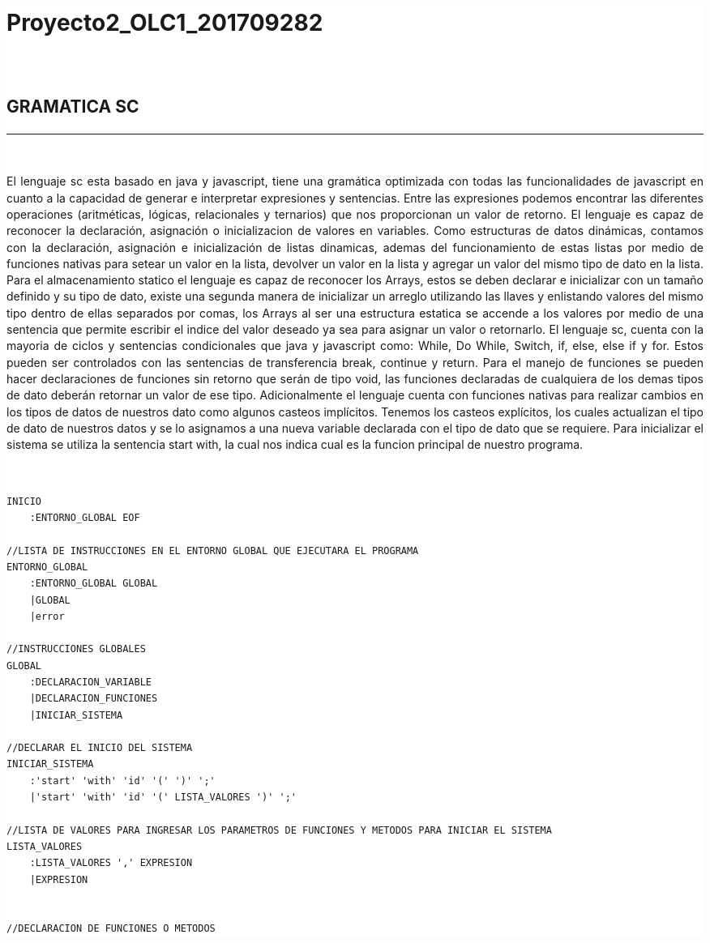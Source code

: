 # Proyecto2_OLC1_201709282

<br>

## **GRAMATICA SC**
<hr>

<br>

<p style="text-align:justify">
El lenguaje sc esta basado en java y javascript, tiene una gramática optimizada con todas las funcionalidades de javascript en cuanto a la capacidad de generar e interpretar expresiones y sentencias. Entre las expresiones podemos encontrar las diferentes operaciones (aritméticas, lógicas, relacionales y ternarios) que nos proporcionan un valor de retorno. El lenguaje es capaz de reconocer la declaración, asignación o inicializacion de valores en variables. Como estructuras de datos dinámicas, contamos con la declaración, asignación e inicialización de listas dinamicas, ademas del funcionamiento de estas listas por medio de funciones nativas para setear un valor en la lista, devolver un valor en la lista y agregar un valor del mismo tipo de dato en la lista. Para el almacenamiento statico el lenguaje es capaz de reconocer los Arrays, estos se deben declarar e inicializar con un tamaño definido y su tipo de dato, existe una segunda manera de inicializar un arreglo utilizando las llaves y enlistando valores del mismo tipo dentro de ellas separados por comas, los Arrays al ser una estructura estatica se accende a los valores por medio de una sentencia que permite escribir el indice del valor deseado ya sea para asignar un valor o retornarlo. El lenguaje sc, cuenta con la mayoria de ciclos y sentencias condicionales que java y javascript como: While, Do While, Switch, if, else, else if y for. Estos pueden ser controlados con las sentencias de transferencia break, continue y return.  Para el manejo de funciones se pueden hacer declaraciones de funciones sin retorno que serán de tipo void, las funciones declaradas de cualquiera de los demas tipos de dato deberán retornar un valor de ese tipo. Adicionalmente el lenguaje cuenta con funciones nativas para realizar cambios en los tipos de datos de nuestros dato como algunos casteos implícitos. Tenemos los casteos explícitos, los cuales actualizan el tipo de dato de nuestros datos y se lo asignamos a una nueva variable declarada con el tipo de dato que se requiere. Para inicializar el sistema se utiliza la sentencia start with, la cual nos indica cual es la funcion principal de nuestro programa.
</p>

<br>

````
INICIO
    :ENTORNO_GLOBAL EOF 

//LISTA DE INSTRUCCIONES EN EL ENTORNO GLOBAL QUE EJECUTARA EL PROGRAMA
ENTORNO_GLOBAL
    :ENTORNO_GLOBAL GLOBAL 
    |GLOBAL
    |error

//INSTRUCCIONES GLOBALES
GLOBAL    
    :DECLARACION_VARIABLE
    |DECLARACION_FUNCIONES
    |INICIAR_SISTEMA

//DECLARAR EL INICIO DEL SISTEMA
INICIAR_SISTEMA
    :'start' 'with' 'id' '(' ')' ';'
    |'start' 'with' 'id' '(' LISTA_VALORES ')' ';'

//LISTA DE VALORES PARA INGRESAR LOS PARAMETROS DE FUNCIONES Y METODOS PARA INICIAR EL SISTEMA
LISTA_VALORES
    :LISTA_VALORES ',' EXPRESION
    |EXPRESION


//DECLARACION DE FUNCIONES O METODOS
````